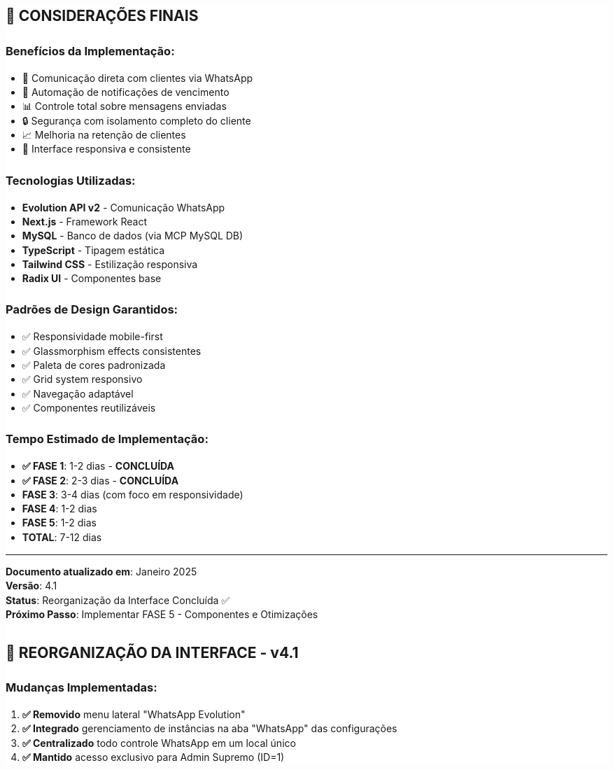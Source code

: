 
## 🎯 **CONSIDERAÇÕES FINAIS**

### **Benefícios da Implementação:**
- 📱 Comunicação direta com clientes via WhatsApp
- 🤖 Automação de notificações de vencimento
- 📊 Controle total sobre mensagens enviadas
- 🔒 Segurança com isolamento completo do cliente
- 📈 Melhoria na retenção de clientes
- 🎨 Interface responsiva e consistente

### **Tecnologias Utilizadas:**
- **Evolution API v2** - Comunicação WhatsApp
- **Next.js** - Framework React
- **MySQL** - Banco de dados (via MCP MySQL DB)
- **TypeScript** - Tipagem estática
- **Tailwind CSS** - Estilização responsiva
- **Radix UI** - Componentes base

### **Padrões de Design Garantidos:**
- ✅ Responsividade mobile-first
- ✅ Glassmorphism effects consistentes
- ✅ Paleta de cores padronizada
- ✅ Grid system responsivo
- ✅ Navegação adaptável
- ✅ Componentes reutilizáveis

### **Tempo Estimado de Implementação:**
- **✅ FASE 1**: 1-2 dias - **CONCLUÍDA**
- **✅ FASE 2**: 2-3 dias - **CONCLUÍDA**
- **FASE 3**: 3-4 dias (com foco em responsividade)
- **FASE 4**: 1-2 dias
- **FASE 5**: 1-2 dias
- **TOTAL**: 7-12 dias

---

**Documento atualizado em**: Janeiro 2025  
**Versão**: 4.1  
**Status**: Reorganização da Interface Concluída ✅  
**Próximo Passo**: Implementar FASE 5 - Componentes e Otimizações

## 🔄 **REORGANIZAÇÃO DA INTERFACE - v4.1**

### **Mudanças Implementadas:**
1. **✅ Removido** menu lateral "WhatsApp Evolution"
2. **✅ Integrado** gerenciamento de instâncias na aba "WhatsApp" das configurações
3. **✅ Centralizado** todo controle WhatsApp em um local único
4. **✅ Mantido** acesso exclusivo para Admin Supremo (ID=1)
